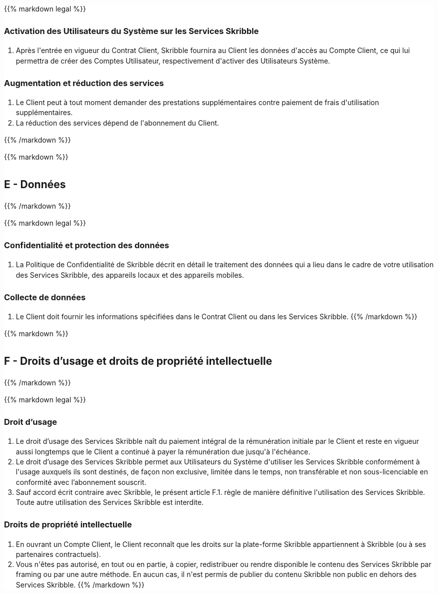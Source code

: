 {{% markdown legal %}}
### Activation des Utilisateurs du Système sur les Services Skribble
1. Après l'entrée en vigueur du Contrat Client, Skribble fournira au Client les données d'accès au Compte Client, ce qui lui permettra de créer des Comptes Utilisateur, respectivement d'activer des Utilisateurs Système.

### Augmentation et réduction des services
1.  Le Client peut à tout moment demander des prestations supplémentaires contre paiement de frais d'utilisation supplémentaires.
2. La réduction des services dépend de l'abonnement du Client.

{{% /markdown %}}

{{% markdown %}}
## E - Données
{{% /markdown %}}

{{% markdown legal %}}
### Confidentialité et protection des données
1. La Politique de Confidentialité de Skribble décrit en détail le traitement des données qui a lieu dans le cadre de votre utilisation des Services Skribble, des appareils locaux et des appareils mobiles.

### Collecte de données
1. Le Client doit fournir les informations spécifiées dans le Contrat Client ou dans les Services Skribble.
{{% /markdown %}}

{{% markdown %}}
## F - Droits d’usage et droits de propriété intellectuelle
{{% /markdown %}}

{{% markdown legal %}}
### Droit d’usage
1. Le droit d’usage des Services Skribble naît du paiement intégral de la rémunération initiale par le Client et reste en vigueur aussi longtemps que le Client a continué à payer la rémunération due jusqu'à l'échéance.
2. Le droit d’usage des Services Skribble permet aux Utilisateurs du Système d'utiliser les Services Skribble conformément à l'usage auxquels ils sont destinés, de façon non exclusive, limitée dans le temps, non transférable et non sous-licenciable en conformité avec l’abonnement souscrit.
3. Sauf accord écrit contraire avec Skribble, le présent article F.1. règle de manière définitive l'utilisation des Services Skribble. Toute autre utilisation des Services Skribble est interdite.

### Droits de propriété intellectuelle
1.  En ouvrant un Compte Client, le Client reconnaît que les droits sur la plate-forme Skribble appartiennent à Skribble (ou à ses partenaires contractuels).
2. Vous n'êtes pas autorisé, en tout ou en partie, à copier, redistribuer ou rendre disponible le contenu des Services Skribble par framing ou par une autre méthode. En aucun cas, il n'est permis de publier du contenu Skribble non public en dehors des Services Skribble.
{{% /markdown %}}
